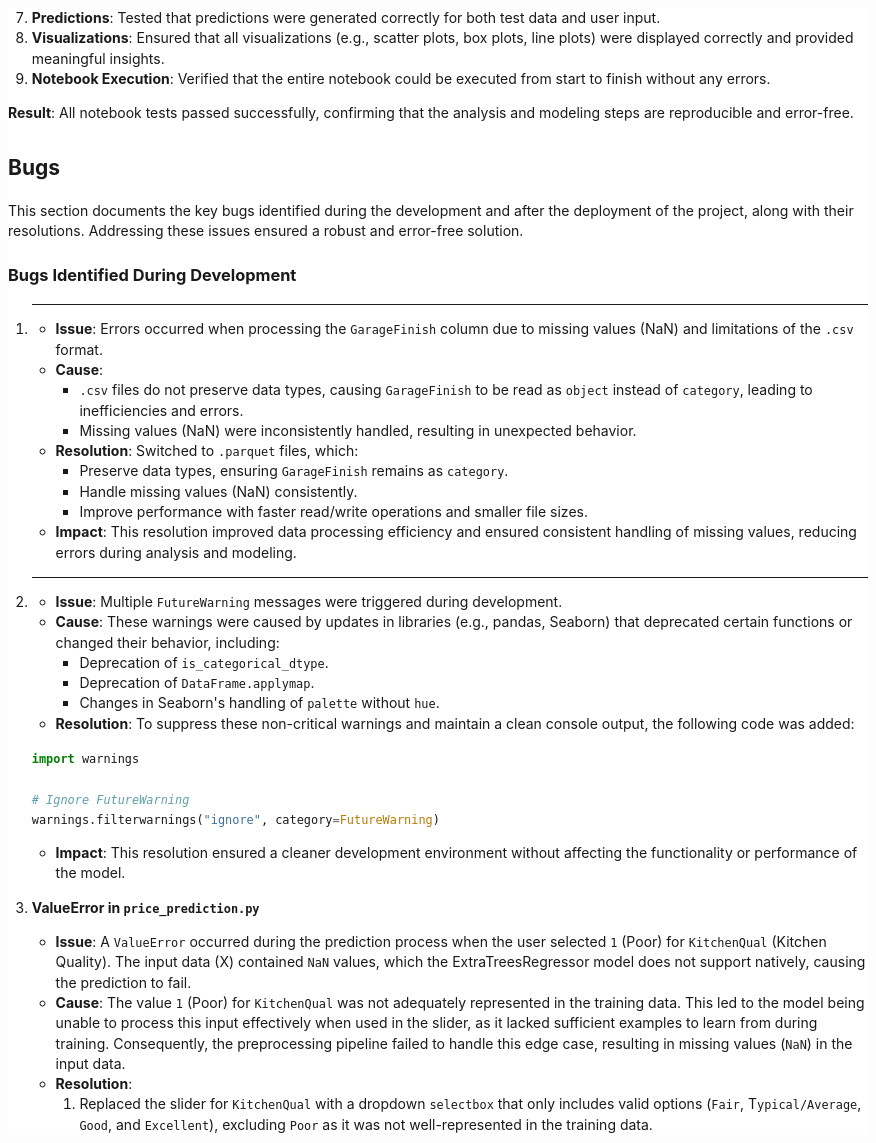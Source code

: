 7. **Predictions**: Tested that predictions were generated correctly for both test data and user input.
8. **Visualizations**: Ensured that all visualizations (e.g., scatter plots, box plots, line plots) were displayed correctly and provided meaningful insights.
9. **Notebook Execution**: Verified that the entire notebook could be executed from start to finish without any errors.

**Result**: All notebook tests passed successfully, confirming that the analysis and modeling steps are reproducible and error-free.


## Bugs 

This section documents the key bugs identified during the development and after the deployment of the project, along with their resolutions. Addressing these issues ensured a robust and error-free solution.

### Bugs Identified During Development

1. ****
	- **Issue**: Errors occurred when processing the `GarageFinish` column due to missing values (NaN) and limitations of the `.csv` format.
	- **Cause**: 
		- `.csv` files do not preserve data types, causing `GarageFinish` to be read as `object` instead of `category`, leading to inefficiencies and errors.
		- Missing values (NaN) were inconsistently handled, resulting in unexpected behavior.
	- **Resolution**: Switched to `.parquet` files, which:
		- Preserve data types, ensuring `GarageFinish` remains as `category`.
		- Handle missing values (NaN) consistently.
		- Improve performance with faster read/write operations and smaller file sizes.
	- **Impact**: This resolution improved data processing efficiency and ensured consistent handling of missing values, reducing errors during analysis and modeling.

2. ****
	- **Issue**: Multiple `FutureWarning` messages were triggered during development.
	- **Cause**: These warnings were caused by updates in libraries (e.g., pandas, Seaborn) that deprecated certain functions or changed their behavior, including:
		- Deprecation of `is_categorical_dtype`.
		- Deprecation of `DataFrame.applymap`.
		- Changes in Seaborn's handling of `palette` without `hue`.
	- **Resolution**: To suppress these non-critical warnings and maintain a clean console output, the following code was added:
	```python
	import warnings

	# Ignore FutureWarning
	warnings.filterwarnings("ignore", category=FutureWarning)
	```
	- **Impact**: This resolution ensured a cleaner development environment without affecting the functionality or performance of the model.

3. **ValueError in `price_prediction.py`**
	- **Issue**: A `ValueError` occurred during the prediction process when the user selected `1` (Poor) for `KitchenQual` (Kitchen Quality). The input data (X) contained `NaN` values, which the ExtraTreesRegressor model does not support natively, causing the prediction to fail.
	- **Cause**: The value `1` (Poor) for `KitchenQual` was not adequately represented in the training data. This led to the model being unable to process this input effectively when used in the slider, as it lacked sufficient examples to learn from during training. Consequently, the preprocessing pipeline failed to handle this edge case, resulting in missing values (`NaN`) in the input data.
	- **Resolution**:
		1. Replaced the slider for `KitchenQual` with a dropdown `selectbox` that only includes valid options (`Fair`, T`ypical/Average`, `Good`, and `Excellent`), excluding `Poor` as it was not well-represented in the training data.